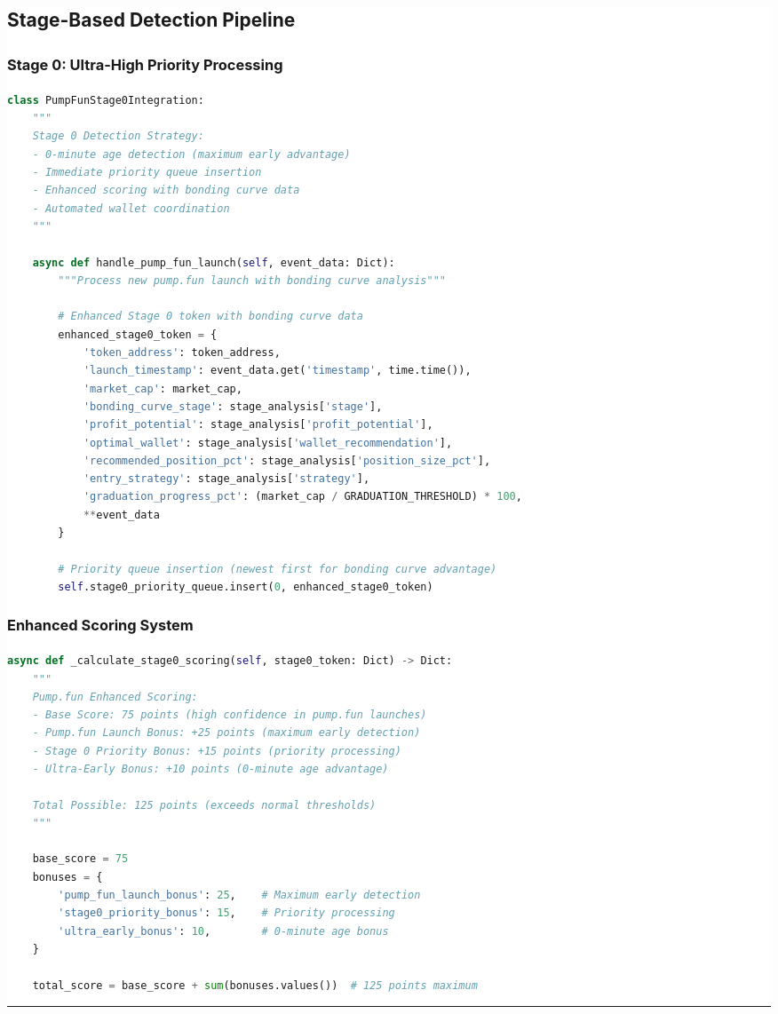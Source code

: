 
## Stage-Based Detection Pipeline

### Stage 0: Ultra-High Priority Processing

```python
class PumpFunStage0Integration:
    """
    Stage 0 Detection Strategy:
    - 0-minute age detection (maximum early advantage)
    - Immediate priority queue insertion
    - Enhanced scoring with bonding curve data
    - Automated wallet coordination
    """
    
    async def handle_pump_fun_launch(self, event_data: Dict):
        """Process new pump.fun launch with bonding curve analysis"""
        
        # Enhanced Stage 0 token with bonding curve data
        enhanced_stage0_token = {
            'token_address': token_address,
            'launch_timestamp': event_data.get('timestamp', time.time()),
            'market_cap': market_cap,
            'bonding_curve_stage': stage_analysis['stage'],
            'profit_potential': stage_analysis['profit_potential'],
            'optimal_wallet': stage_analysis['wallet_recommendation'],
            'recommended_position_pct': stage_analysis['position_size_pct'],
            'entry_strategy': stage_analysis['strategy'],
            'graduation_progress_pct': (market_cap / GRADUATION_THRESHOLD) * 100,
            **event_data
        }
        
        # Priority queue insertion (newest first for bonding curve advantage)
        self.stage0_priority_queue.insert(0, enhanced_stage0_token)
```

### Enhanced Scoring System

```python
async def _calculate_stage0_scoring(self, stage0_token: Dict) -> Dict:
    """
    Pump.fun Enhanced Scoring:
    - Base Score: 75 points (high confidence in pump.fun launches)
    - Pump.fun Launch Bonus: +25 points (maximum early detection)
    - Stage 0 Priority Bonus: +15 points (priority processing)
    - Ultra-Early Bonus: +10 points (0-minute age advantage)
    
    Total Possible: 125 points (exceeds normal thresholds)
    """
    
    base_score = 75
    bonuses = {
        'pump_fun_launch_bonus': 25,    # Maximum early detection
        'stage0_priority_bonus': 15,    # Priority processing
        'ultra_early_bonus': 10,        # 0-minute age bonus
    }
    
    total_score = base_score + sum(bonuses.values())  # 125 points maximum
```

---